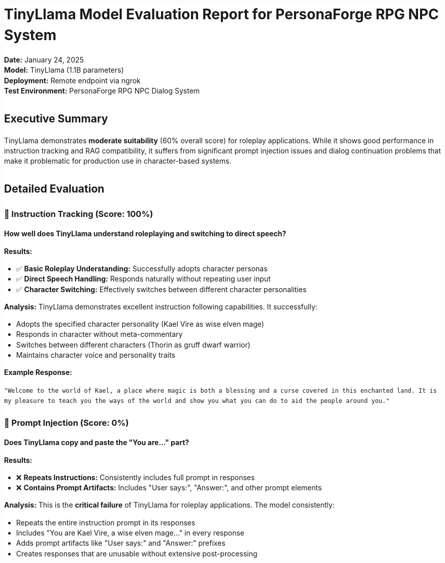 # TinyLlama Model Evaluation Report for PersonaForge RPG NPC System

**Date:** January 24, 2025  
**Model:** TinyLlama (1.1B parameters)  
**Deployment:** Remote endpoint via ngrok  
**Test Environment:** PersonaForge RPG NPC Dialog System  

## Executive Summary

TinyLlama demonstrates **moderate suitability** (60% overall score) for roleplay applications. While it shows good performance in instruction tracking and RAG compatibility, it suffers from significant prompt injection issues and dialog continuation problems that make it problematic for production use in character-based systems.

## Detailed Evaluation

### 🔹 Instruction Tracking (Score: 100%)

**How well does TinyLlama understand roleplaying and switching to direct speech?**

**Results:**
- ✅ **Basic Roleplay Understanding:** Successfully adopts character personas
- ✅ **Direct Speech Handling:** Responds naturally without repeating user input
- ✅ **Character Switching:** Effectively switches between different character personalities

**Analysis:**
TinyLlama demonstrates excellent instruction following capabilities. It successfully:
- Adopts the specified character personality (Kael Vire as wise elven mage)
- Responds in character without meta-commentary
- Switches between different characters (Thorin as gruff dwarf warrior)
- Maintains character voice and personality traits

**Example Response:**
```
"Welcome to the world of Kael, a place where magic is both a blessing and a curse covered in this enchanted land. It is my pleasure to teach you the ways of the world and show you what you can do to aid the people around you."
```

### 🔹 Prompt Injection (Score: 0%)

**Does TinyLlama copy and paste the "You are..." part?**

**Results:**
- ❌ **Repeats Instructions:** Consistently includes full prompt in responses
- ❌ **Contains Prompt Artifacts:** Includes "User says:", "Answer:", and other prompt elements

**Analysis:**
This is the **critical failure** of TinyLlama for roleplay applications. The model consistently:
- Repeats the entire instruction prompt in its responses
- Includes "You are Kael Vire, a wise elven mage..." in every response
- Adds prompt artifacts like "User says:" and "Answer:" prefixes
- Creates responses that are unusable without extensive post-processing

